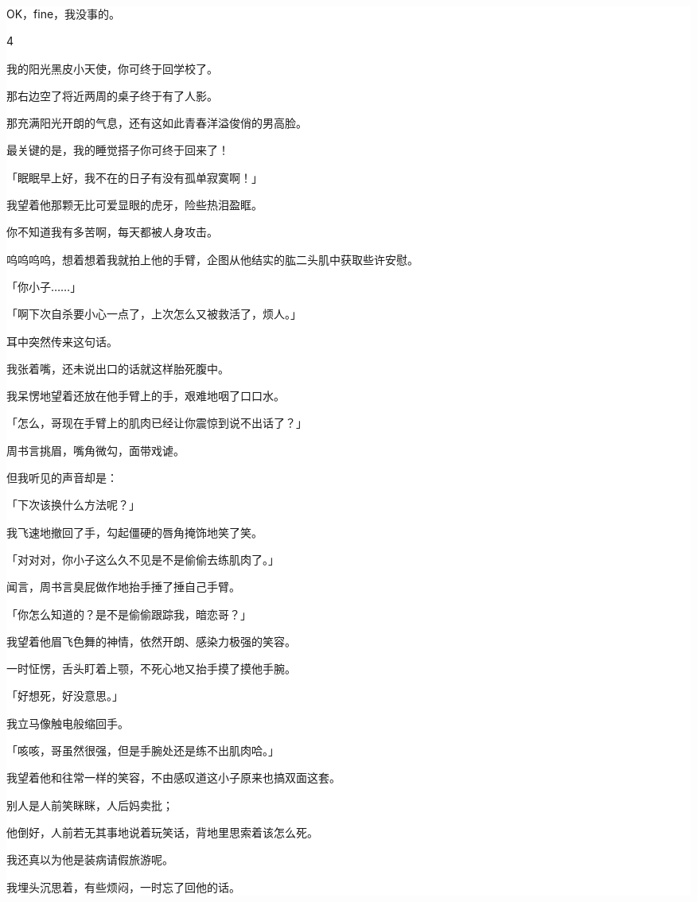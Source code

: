 OK，fine，我没事的。

4

我的阳光黑皮小天使，你可终于回学校了。

那右边空了将近两周的桌子终于有了人影。

那充满阳光开朗的气息，还有这如此青春洋溢俊俏的男高脸。

最关键的是，我的睡觉搭子你可终于回来了！

「眠眠早上好，我不在的日子有没有孤单寂寞啊！」

我望着他那颗无比可爱显眼的虎牙，险些热泪盈眶。

你不知道我有多苦啊，每天都被人身攻击。

呜呜呜呜，想着想着我就拍上他的手臂，企图从他结实的肱二头肌中获取些许安慰。

「你小子……」

「啊下次自杀要小心一点了，上次怎么又被救活了，烦人。」

耳中突然传来这句话。

我张着嘴，还未说出口的话就这样胎死腹中。

我呆愣地望着还放在他手臂上的手，艰难地咽了口口水。

「怎么，哥现在手臂上的肌肉已经让你震惊到说不出话了？」

周书言挑眉，嘴角微勾，面带戏谑。

但我听见的声音却是：

「下次该换什么方法呢？」

我飞速地撤回了手，勾起僵硬的唇角掩饰地笑了笑。

「对对对，你小子这么久不见是不是偷偷去练肌肉了。」

闻言，周书言臭屁做作地抬手捶了捶自己手臂。

「你怎么知道的？是不是偷偷跟踪我，暗恋哥？」

我望着他眉飞色舞的神情，依然开朗、感染力极强的笑容。

一时怔愣，舌头盯着上颚，不死心地又抬手摸了摸他手腕。

「好想死，好没意思。」

我立马像触电般缩回手。

「咳咳，哥虽然很强，但是手腕处还是练不出肌肉哈。」

我望着他和往常一样的笑容，不由感叹道这小子原来也搞双面这套。

别人是人前笑眯眯，人后妈卖批；

他倒好，人前若无其事地说着玩笑话，背地里思索着该怎么死。

我还真以为他是装病请假旅游呢。

我埋头沉思着，有些烦闷，一时忘了回他的话。
